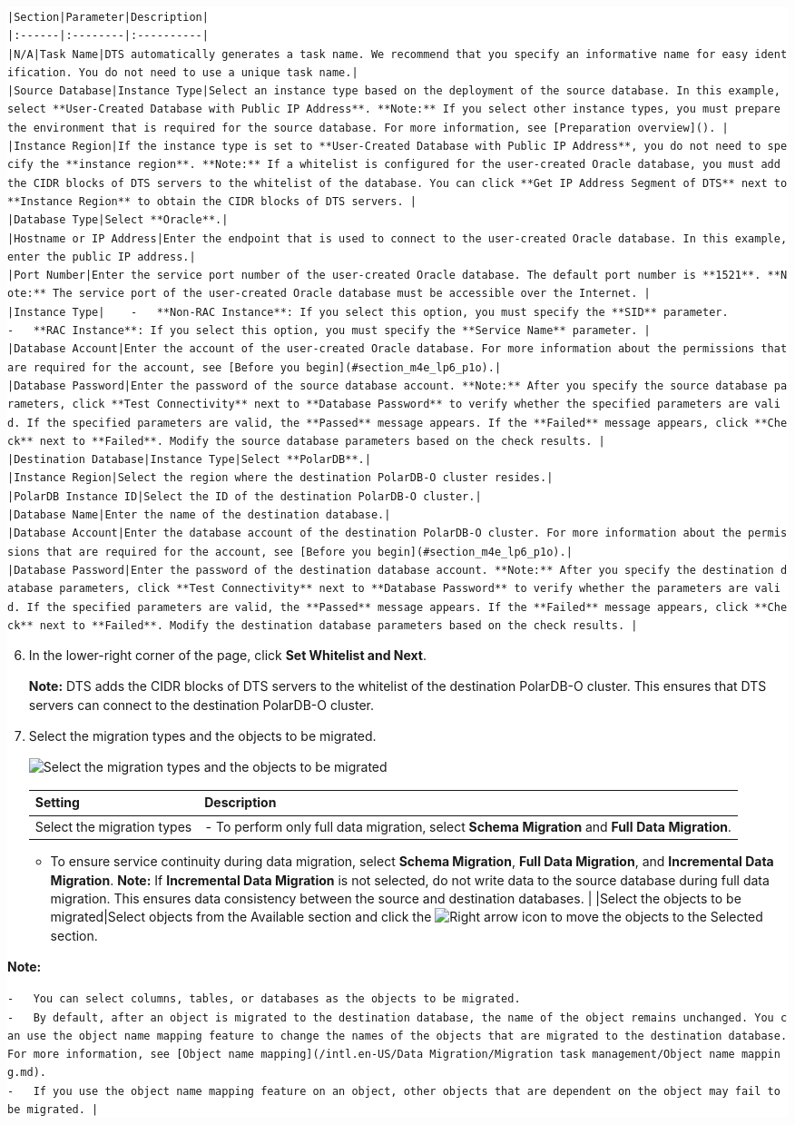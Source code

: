     |Section|Parameter|Description|
    |:------|:--------|:----------|
    |N/A|Task Name|DTS automatically generates a task name. We recommend that you specify an informative name for easy identification. You do not need to use a unique task name.|
    |Source Database|Instance Type|Select an instance type based on the deployment of the source database. In this example, select **User-Created Database with Public IP Address**. **Note:** If you select other instance types, you must prepare the environment that is required for the source database. For more information, see [Preparation overview](). |
    |Instance Region|If the instance type is set to **User-Created Database with Public IP Address**, you do not need to specify the **instance region**. **Note:** If a whitelist is configured for the user-created Oracle database, you must add the CIDR blocks of DTS servers to the whitelist of the database. You can click **Get IP Address Segment of DTS** next to **Instance Region** to obtain the CIDR blocks of DTS servers. |
    |Database Type|Select **Oracle**.|
    |Hostname or IP Address|Enter the endpoint that is used to connect to the user-created Oracle database. In this example, enter the public IP address.|
    |Port Number|Enter the service port number of the user-created Oracle database. The default port number is **1521**. **Note:** The service port of the user-created Oracle database must be accessible over the Internet. |
    |Instance Type|    -   **Non-RAC Instance**: If you select this option, you must specify the **SID** parameter.
    -   **RAC Instance**: If you select this option, you must specify the **Service Name** parameter. |
    |Database Account|Enter the account of the user-created Oracle database. For more information about the permissions that are required for the account, see [Before you begin](#section_m4e_lp6_p1o).|
    |Database Password|Enter the password of the source database account. **Note:** After you specify the source database parameters, click **Test Connectivity** next to **Database Password** to verify whether the specified parameters are valid. If the specified parameters are valid, the **Passed** message appears. If the **Failed** message appears, click **Check** next to **Failed**. Modify the source database parameters based on the check results. |
    |Destination Database|Instance Type|Select **PolarDB**.|
    |Instance Region|Select the region where the destination PolarDB-O cluster resides.|
    |PolarDB Instance ID|Select the ID of the destination PolarDB-O cluster.|
    |Database Name|Enter the name of the destination database.|
    |Database Account|Enter the database account of the destination PolarDB-O cluster. For more information about the permissions that are required for the account, see [Before you begin](#section_m4e_lp6_p1o).|
    |Database Password|Enter the password of the destination database account. **Note:** After you specify the destination database parameters, click **Test Connectivity** next to **Database Password** to verify whether the parameters are valid. If the specified parameters are valid, the **Passed** message appears. If the **Failed** message appears, click **Check** next to **Failed**. Modify the destination database parameters based on the check results. |

6.  In the lower-right corner of the page, click **Set Whitelist and Next**.

    **Note:** DTS adds the CIDR blocks of DTS servers to the whitelist of the destination PolarDB-O cluster. This ensures that DTS servers can connect to the destination PolarDB-O cluster.

7.  Select the migration types and the objects to be migrated.

    ![Select the migration types and the objects to be migrated](https://static-aliyun-doc.oss-accelerate.aliyuncs.com/assets/img/en-US/1863158951/p68786.png)

    |Setting|Description|
    |:------|:----------|
    |Select the migration types|    -   To perform only full data migration, select **Schema Migration** and **Full Data Migration**.
    -   To ensure service continuity during data migration, select **Schema Migration**, **Full Data Migration**, and **Incremental Data Migration**.
**Note:** If **Incremental Data Migration** is not selected, do not write data to the source database during full data migration. This ensures data consistency between the source and destination databases. |
    |Select the objects to be migrated|Select objects from the Available section and click the ![Right arrow](https://static-aliyun-doc.oss-accelerate.aliyuncs.com/assets/img/en-US/3457359951/p40698.png) icon to move the objects to the Selected section.

**Note:**

    -   You can select columns, tables, or databases as the objects to be migrated.
    -   By default, after an object is migrated to the destination database, the name of the object remains unchanged. You can use the object name mapping feature to change the names of the objects that are migrated to the destination database. For more information, see [Object name mapping](/intl.en-US/Data Migration/Migration task management/Object name mapping.md).
    -   If you use the object name mapping feature on an object, other objects that are dependent on the object may fail to be migrated. |
